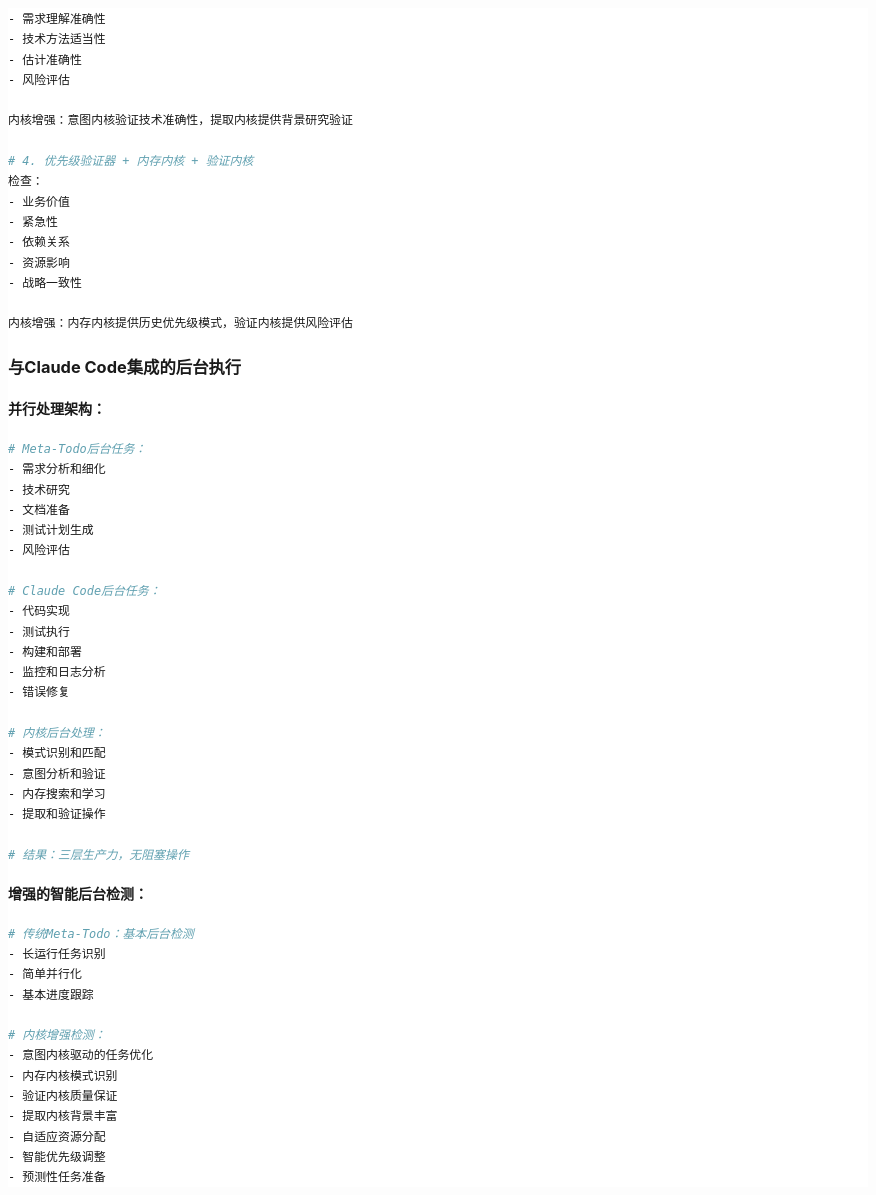 ```bash
- 需求理解准确性
- 技术方法适当性
- 估计准确性
- 风险评估

内核增强：意图内核验证技术准确性，提取内核提供背景研究验证

# 4. 优先级验证器 + 内存内核 + 验证内核
检查：
- 业务价值
- 紧急性
- 依赖关系
- 资源影响
- 战略一致性

内核增强：内存内核提供历史优先级模式，验证内核提供风险评估
```

### **与Claude Code集成的后台执行**

#### **并行处理架构：**
```bash
# Meta-Todo后台任务：
- 需求分析和细化
- 技术研究
- 文档准备
- 测试计划生成
- 风险评估

# Claude Code后台任务：
- 代码实现
- 测试执行
- 构建和部署
- 监控和日志分析
- 错误修复

# 内核后台处理：
- 模式识别和匹配
- 意图分析和验证
- 内存搜索和学习
- 提取和验证操作

# 结果：三层生产力，无阻塞操作
```

#### **增强的智能后台检测：**
```bash
# 传统Meta-Todo：基本后台检测
- 长运行任务识别
- 简单并行化
- 基本进度跟踪

# 内核增强检测：
- 意图内核驱动的任务优化
- 内存内核模式识别
- 验证内核质量保证
- 提取内核背景丰富
- 自适应资源分配
- 智能优先级调整
- 预测性任务准备
```
